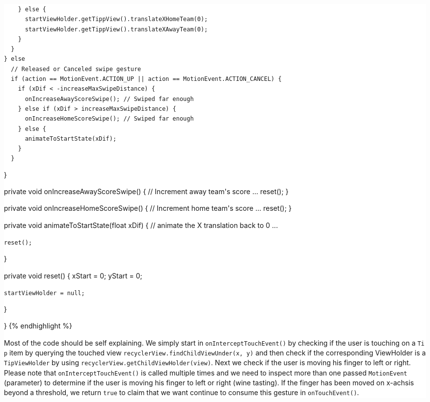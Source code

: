         } else {
          startViewHolder.getTippView().translateXHomeTeam(0);
          startViewHolder.getTippView().translateXAwayTeam(0);
        }
      }
    } else
      // Released or Canceled swipe gesture
      if (action == MotionEvent.ACTION_UP || action == MotionEvent.ACTION_CANCEL) {
        if (xDif < -increaseMaxSwipeDistance) {
          onIncreaseAwayScoreSwipe(); // Swiped far enough
        } else if (xDif > increaseMaxSwipeDistance) {
          onIncreaseHomeScoreSwipe(); // Swiped far enough
        } else {
          animateToStartState(xDif);
        }
      }
  }


  private void onIncreaseAwayScoreSwipe() {
    // Increment away team's score
    ...
    reset();
  }

  private void onIncreaseHomeScoreSwipe() {
    // Increment home team's score
    ...
    reset();
  }


  private void animateToStartState(float xDif) {
    // animate the X translation back to 0
    ...

    reset();
  }

  private void reset() {
    xStart = 0;
    yStart = 0;

    startViewHolder = null;
  }

}
{% endhighlight %}

Most of the code should be self explaining. We simply start in `onInterceptTouchEvent()` by checking if the user is touching on a `Tip` item by querying the touched view  `recyclerView.findChildViewUnder(x, y)` and then check if the corresponding ViewHolder is a `TipViewHolder` by using `recyclerView.getChildViewHolder(view)`. Next we check if the user is moving his finger to left or right. Please note that `onInterceptTouchEvent()` is called multiple times and we need to inspect more than one passed `MotionEvent` (parameter) to determine if the user is moving his finger to left or right (wine tasting). If the finger has been moved on x-achsis beyond a threshold, we return `true` to claim that we want continue to consume this gesture in `onTouchEvent()`.
